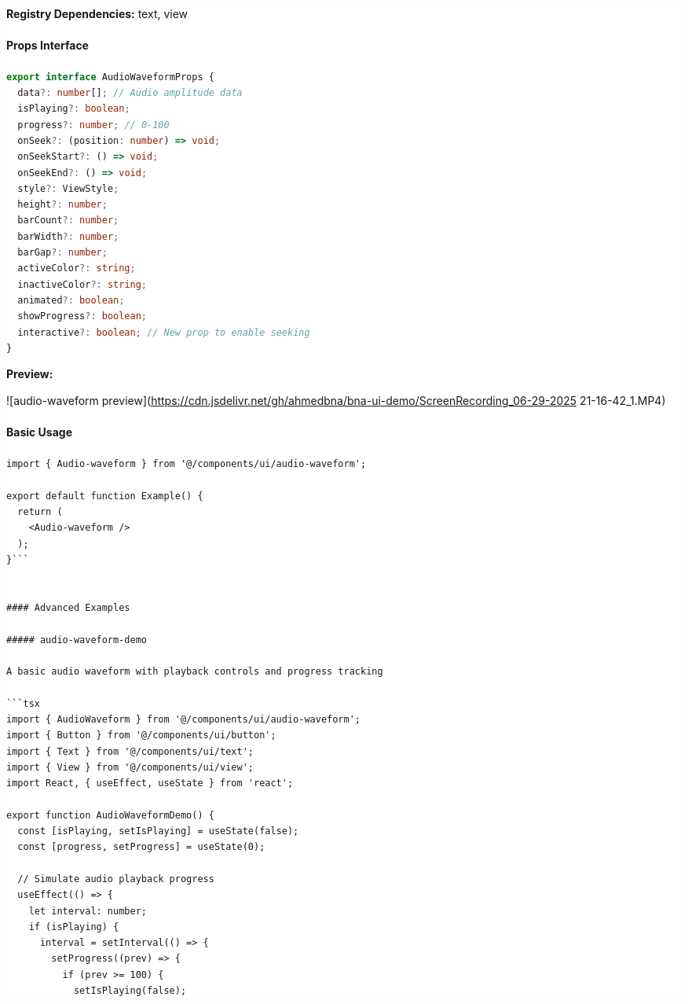 **Registry Dependencies:** text, view

#### Props Interface

```typescript
export interface AudioWaveformProps {
  data?: number[]; // Audio amplitude data
  isPlaying?: boolean;
  progress?: number; // 0-100
  onSeek?: (position: number) => void;
  onSeekStart?: () => void;
  onSeekEnd?: () => void;
  style?: ViewStyle;
  height?: number;
  barCount?: number;
  barWidth?: number;
  barGap?: number;
  activeColor?: string;
  inactiveColor?: string;
  animated?: boolean;
  showProgress?: boolean;
  interactive?: boolean; // New prop to enable seeking
}
```

**Preview:**

![audio-waveform preview](https://cdn.jsdelivr.net/gh/ahmedbna/bna-ui-demo/ScreenRecording_06-29-2025 21-16-42_1.MP4)

#### Basic Usage

```tsx
import { Audio-waveform } from '@/components/ui/audio-waveform';

export default function Example() {
  return (
    <Audio-waveform />
  );
}```


#### Advanced Examples

##### audio-waveform-demo

A basic audio waveform with playback controls and progress tracking

```tsx
import { AudioWaveform } from '@/components/ui/audio-waveform';
import { Button } from '@/components/ui/button';
import { Text } from '@/components/ui/text';
import { View } from '@/components/ui/view';
import React, { useEffect, useState } from 'react';

export function AudioWaveformDemo() {
  const [isPlaying, setIsPlaying] = useState(false);
  const [progress, setProgress] = useState(0);

  // Simulate audio playback progress
  useEffect(() => {
    let interval: number;
    if (isPlaying) {
      interval = setInterval(() => {
        setProgress((prev) => {
          if (prev >= 100) {
            setIsPlaying(false);
```